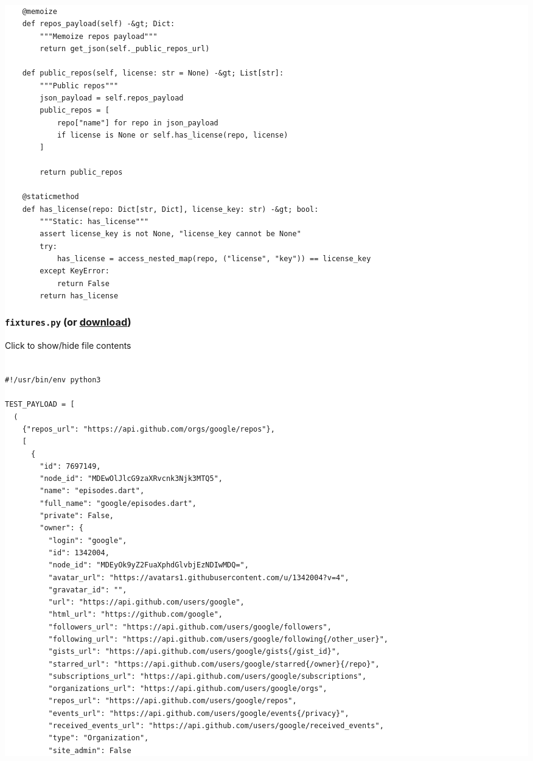 ```
    @memoize
    def repos_payload(self) -&gt; Dict:
        """Memoize repos payload"""
        return get_json(self._public_repos_url)

    def public_repos(self, license: str = None) -&gt; List[str]:
        """Public repos"""
        json_payload = self.repos_payload
        public_repos = [
            repo["name"] for repo in json_payload
            if license is None or self.has_license(repo, license)
        ]

        return public_repos

    @staticmethod
    def has_license(repo: Dict[str, Dict], license_key: str) -&gt; bool:
        """Static: has_license"""
        assert license_key is not None, "license_key cannot be None"
        try:
            has_license = access_nested_map(repo, ("license", "key")) == license_key
        except KeyError:
            return False
        return has_license
```

### `fixtures.py` (or [download](https://intranet-projects-files.s3.amazonaws.com/webstack/fixtures.py "download"))

Click to show/hide file contents

```

#!/usr/bin/env python3

TEST_PAYLOAD = [
  (
    {"repos_url": "https://api.github.com/orgs/google/repos"},
    [
      {
        "id": 7697149,
        "node_id": "MDEwOlJlcG9zaXRvcnk3Njk3MTQ5",
        "name": "episodes.dart",
        "full_name": "google/episodes.dart",
        "private": False,
        "owner": {
          "login": "google",
          "id": 1342004,
          "node_id": "MDEyOk9yZ2FuaXphdGlvbjEzNDIwMDQ=",
          "avatar_url": "https://avatars1.githubusercontent.com/u/1342004?v=4",
          "gravatar_id": "",
          "url": "https://api.github.com/users/google",
          "html_url": "https://github.com/google",
          "followers_url": "https://api.github.com/users/google/followers",
          "following_url": "https://api.github.com/users/google/following{/other_user}",
          "gists_url": "https://api.github.com/users/google/gists{/gist_id}",
          "starred_url": "https://api.github.com/users/google/starred{/owner}{/repo}",
          "subscriptions_url": "https://api.github.com/users/google/subscriptions",
          "organizations_url": "https://api.github.com/users/google/orgs",
          "repos_url": "https://api.github.com/users/google/repos",
          "events_url": "https://api.github.com/users/google/events{/privacy}",
          "received_events_url": "https://api.github.com/users/google/received_events",
          "type": "Organization",
          "site_admin": False
```